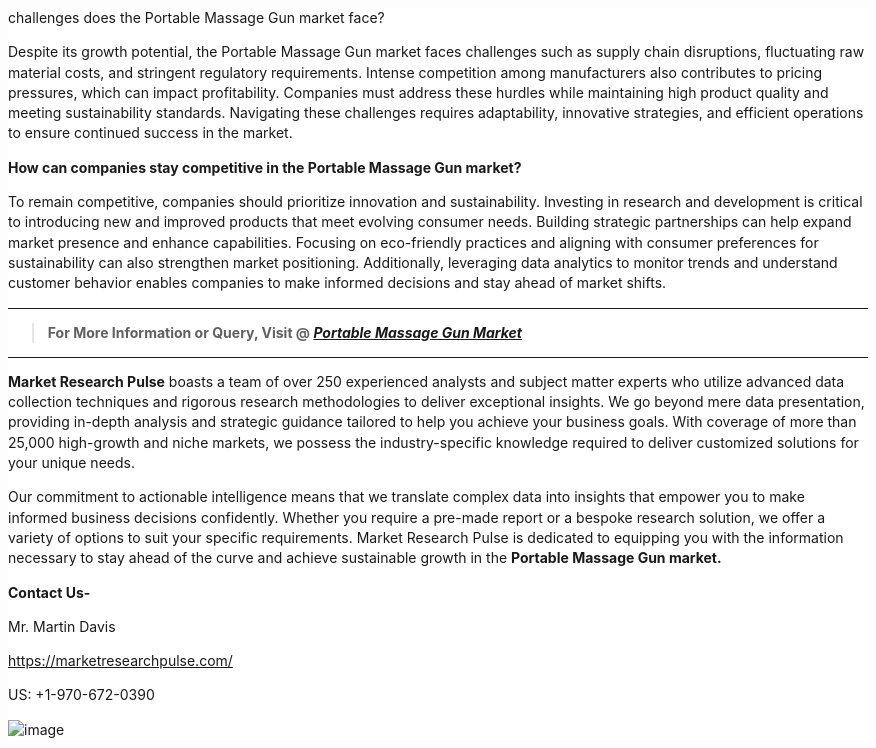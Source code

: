 challenges does the Portable Massage Gun market face?</strong></p><p>Despite its growth potential, the Portable Massage Gun market faces challenges such as supply chain disruptions, fluctuating raw material costs, and stringent regulatory requirements. Intense competition among manufacturers also contributes to pricing pressures, which can impact profitability. Companies must address these hurdles while maintaining high product quality and meeting sustainability standards. Navigating these challenges requires adaptability, innovative strategies, and efficient operations to ensure continued success in the market.</p><p><strong>How can companies stay competitive in the Portable Massage Gun market?</strong></p><p>To remain competitive, companies should prioritize innovation and sustainability. Investing in research and development is critical to introducing new and improved products that meet evolving consumer needs. Building strategic partnerships can help expand market presence and enhance capabilities. Focusing on eco-friendly practices and aligning with consumer preferences for sustainability can also strengthen market positioning. Additionally, leveraging data analytics to monitor trends and understand customer behavior enables companies to make informed decisions and stay ahead of market shifts.</p><hr /><blockquote><p><strong>For More Information or Query, Visit @&nbsp;<em><a href="https://marketresearchpulse.com/report/17510/portable-massage-gun-market?utm_source=Linkedin&utm_medium=052">Portable Massage Gun Market</a></em></strong></p></blockquote><hr /><p><strong>Market Research Pulse</strong> boasts a team of over 250 experienced analysts and subject matter experts who utilize advanced data collection techniques and rigorous research methodologies to deliver exceptional insights. We go beyond mere data presentation, providing in-depth analysis and strategic guidance tailored to help you achieve your business goals. With coverage of more than 25,000 high-growth and niche markets, we possess the industry-specific knowledge required to deliver customized solutions for your unique needs.</p><p>Our commitment to actionable intelligence means that we translate complex data into insights that empower you to make informed business decisions confidently. Whether you require a pre-made report or a bespoke research solution, we offer a variety of options to suit your specific requirements. Market Research Pulse is dedicated to equipping you with the information necessary to stay ahead of the curve and achieve sustainable growth in the <strong>Portable Massage Gun market.</strong></p><p><strong>Contact Us-</strong></p><p>Mr. Martin Davis</p><p>https://marketresearchpulse.com/</p><p>US: +1-970-672-0390</p>
![image](https://github.com/user-attachments/assets/68987757-d5e0-4e20-9edf-9c75325f1ddd)
